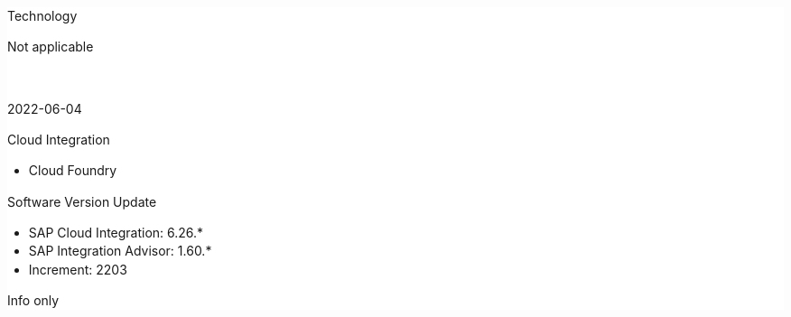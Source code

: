 Technology



</td>
<td valign="top">

Not applicable



</td>
<td valign="top">

 



</td>
<td valign="top">



</td>
<td valign="top">

2022-06-04



</td>
</tr>
<tr>
<td valign="top">

Cloud Integration



</td>
<td valign="top">

-   Cloud Foundry



</td>
<td valign="top">

Software Version Update



</td>
<td valign="top">

-   SAP Cloud Integration: 6.26.\*
-   SAP Integration Advisor: 1.60.\*
-   Increment: 2203



</td>
<td valign="top">

Info only

